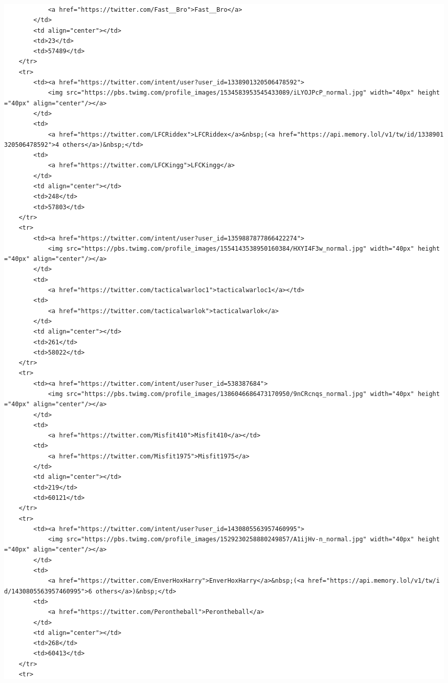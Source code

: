                 <a href="https://twitter.com/Fast__Bro">Fast__Bro</a>
            </td>
            <td align="center"></td>
            <td>23</td>
            <td>57489</td>
        </tr>
        <tr>
            <td><a href="https://twitter.com/intent/user?user_id=1338901320506478592">
                <img src="https://pbs.twimg.com/profile_images/1534583953545433089/iLYOJPcP_normal.jpg" width="40px" height="40px" align="center"/></a>
            </td>
            <td>
                <a href="https://twitter.com/LFCRiddex">LFCRiddex</a>&nbsp;(<a href="https://api.memory.lol/v1/tw/id/1338901320506478592">4 others</a>)&nbsp;</td>
            <td>
                <a href="https://twitter.com/LFCKingg">LFCKingg</a>
            </td>
            <td align="center"></td>
            <td>248</td>
            <td>57803</td>
        </tr>
        <tr>
            <td><a href="https://twitter.com/intent/user?user_id=1359887877866422274">
                <img src="https://pbs.twimg.com/profile_images/1554143538950160384/HXYI4F3w_normal.jpg" width="40px" height="40px" align="center"/></a>
            </td>
            <td>
                <a href="https://twitter.com/tacticalwarloc1">tacticalwarloc1</a></td>
            <td>
                <a href="https://twitter.com/tacticalwarlok">tacticalwarlok</a>
            </td>
            <td align="center"></td>
            <td>261</td>
            <td>58022</td>
        </tr>
        <tr>
            <td><a href="https://twitter.com/intent/user?user_id=538387684">
                <img src="https://pbs.twimg.com/profile_images/1386046686473170950/9nCRcnqs_normal.jpg" width="40px" height="40px" align="center"/></a>
            </td>
            <td>
                <a href="https://twitter.com/Misfit410">Misfit410</a></td>
            <td>
                <a href="https://twitter.com/Misfit1975">Misfit1975</a>
            </td>
            <td align="center"></td>
            <td>219</td>
            <td>60121</td>
        </tr>
        <tr>
            <td><a href="https://twitter.com/intent/user?user_id=1430805563957460995">
                <img src="https://pbs.twimg.com/profile_images/1529230258880249857/A1ijHv-n_normal.jpg" width="40px" height="40px" align="center"/></a>
            </td>
            <td>
                <a href="https://twitter.com/EnverHoxHarry">EnverHoxHarry</a>&nbsp;(<a href="https://api.memory.lol/v1/tw/id/1430805563957460995">6 others</a>)&nbsp;</td>
            <td>
                <a href="https://twitter.com/Perontheball">Perontheball</a>
            </td>
            <td align="center"></td>
            <td>268</td>
            <td>60413</td>
        </tr>
        <tr>